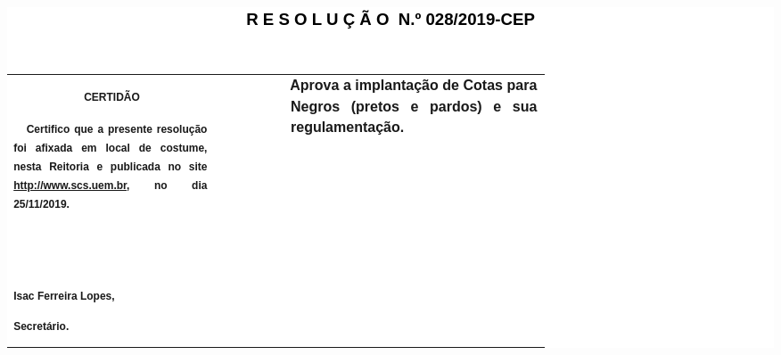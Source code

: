 <body lang=PT-BR link=blue vlink=purple style='tab-interval:35.4pt'>

<div class=WordSection1>

<p class=MsoNormal align=center style='text-align:center'><b><span
style='font-size:14.0pt;font-family:"Arial","sans-serif";color:black'>R E S O L
U Ç Ã O<span class=GramE><span style='mso-spacerun:yes'>  </span></span>N.º 028/2019-CEP</span></b><b><span
style='font-size:14.0pt;color:black'><o:p></o:p></span></b></p>

<p class=MsoNormal style='text-align:justify'><span style='font-size:8.0pt;
font-family:"Arial","sans-serif";color:black'>&nbsp;</span><span
style='font-size:8.0pt;color:black'><o:p></o:p></span></p>

<table class=MsoNormalTable border=0 cellspacing=0 cellpadding=0 width=603
 style='width:451.95pt;border-collapse:collapse;mso-yfti-tbllook:1184;
 mso-padding-alt:0cm 0cm 0cm 0cm'>
 <tr style='mso-yfti-irow:0;mso-yfti-firstrow:yes;mso-yfti-lastrow:yes'>
  <td width=234 valign=top style='width:175.5pt;padding:0cm 5.4pt 0cm 5.4pt'>
  <p class=MsoNormal align=center style='text-align:center;layout-grid-mode:
  char'><b><span style='font-size:9.0pt;font-family:"Arial","sans-serif"'>&nbsp;</span></b><b
  style='mso-bidi-font-weight:normal'><span style='font-size:9.0pt;mso-bidi-font-size:
  10.0pt;font-family:"Arial","sans-serif";mso-bidi-font-family:"Times New Roman";
  mso-no-proof:yes'>CERTIDÃO<o:p></o:p></span></b></p>
  <p class=MsoNormal style='text-align:justify;line-height:150%'><b
  style='mso-bidi-font-weight:normal'><span style='font-size:9.0pt;line-height:
  150%;font-family:"Arial","sans-serif";mso-bidi-font-family:"Times New Roman";
  mso-no-proof:yes'><span style='mso-spacerun:yes'>   </span>Certifico que a
  presente resolução foi afixada em local de costume, nesta Reitoria e
  publicada no site<span style='color:blue'> </span><a
  href="http://www.scs.uem.br/">http://www.scs.uem.br</a>, no dia</span></b><b
  style='mso-bidi-font-weight:normal'><span style='font-size:9.0pt;mso-bidi-font-size:
  10.0pt;line-height:150%;font-family:"Arial","sans-serif";mso-bidi-font-family:
  "Times New Roman";mso-no-proof:yes'> 25/11/2019.<o:p></o:p></span></b></p>
  <p class=MsoNormal><b style='mso-bidi-font-weight:normal'><span
  style='font-size:9.0pt;mso-bidi-font-size:10.0pt;font-family:"Arial","sans-serif";
  mso-bidi-font-family:"Times New Roman";mso-no-proof:yes'><o:p>&nbsp;</o:p></span></b></p>
  <p class=MsoNormal><b style='mso-bidi-font-weight:normal'><span
  style='font-size:9.0pt;mso-bidi-font-size:10.0pt;font-family:"Arial","sans-serif";
  mso-bidi-font-family:"Times New Roman";mso-no-proof:yes'><o:p>&nbsp;</o:p></span></b></p>
  <p class=MsoNormal><b style='mso-bidi-font-weight:normal'><span
  style='font-size:9.0pt;mso-bidi-font-size:10.0pt;font-family:"Arial","sans-serif";
  mso-bidi-font-family:"Times New Roman";mso-no-proof:yes'>Isac Ferreira Lopes,<o:p></o:p></span></b></p>
  <p class=MsoNormal><b style='mso-bidi-font-weight:normal'><span
  style='font-size:9.0pt;mso-bidi-font-size:10.0pt;font-family:"Arial","sans-serif";
  mso-bidi-font-family:"Times New Roman";mso-no-proof:yes'>Secretário.</span></b></p>
  </td>
  <td width=69 valign=top style='width:51.9pt;padding:0cm 5.4pt 0cm 5.4pt'>
  <p class=MsoNormal style='margin-right:-5.4pt'><b><span style='font-size:
  12.0pt;font-family:"Arial","sans-serif"'>&nbsp;</span></b></p>
  </td>
  <td width=299 valign=top style='width:224.55pt;padding:0cm 5.4pt 0cm 5.4pt'>
  <p class=MsoNormal style='margin-top:0cm;margin-right:.8pt;margin-bottom:
  0cm;margin-left:.6pt;margin-bottom:.0001pt;text-align:justify;text-indent:
  -.6pt'><b><span style='font-size:12.0pt;font-family:"Arial","sans-serif";
  mso-no-proof:yes'>Aprova a implantação de Cotas para Negros (pretos e pardos)
  e sua regulamentação.</span></b><b style='mso-bidi-font-weight:normal'><span
  style='font-size:12.0pt;font-family:"Arial","sans-serif"'><o:p></o:p></span></b></p>
  </td>
 </tr>
</table>
